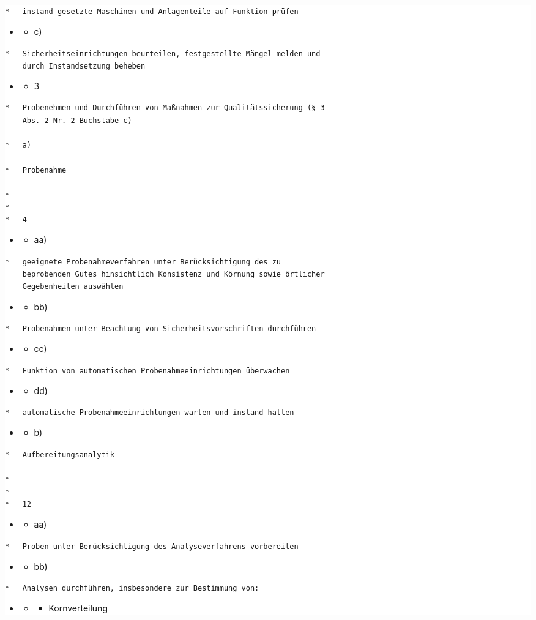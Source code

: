     *   instand gesetzte Maschinen und Anlagenteile auf Funktion prüfen


*    *   c)

    *   Sicherheitseinrichtungen beurteilen, festgestellte Mängel melden und
        durch Instandsetzung beheben


*    *   3

    *   Probenehmen und Durchführen von Maßnahmen zur Qualitätssicherung (§ 3
        Abs. 2 Nr. 2 Buchstabe c)

    *   a)

    *   Probenahme

    *
    *
    *   4


*    *   aa)

    *   geeignete Probenahmeverfahren unter Berücksichtigung des zu
        beprobenden Gutes hinsichtlich Konsistenz und Körnung sowie örtlicher
        Gegebenheiten auswählen


*    *   bb)

    *   Probenahmen unter Beachtung von Sicherheitsvorschriften durchführen


*    *   cc)

    *   Funktion von automatischen Probenahmeeinrichtungen überwachen


*    *   dd)

    *   automatische Probenahmeeinrichtungen warten und instand halten


*    *   b)

    *   Aufbereitungsanalytik

    *
    *
    *   12


*    *   aa)

    *   Proben unter Berücksichtigung des Analyseverfahrens vorbereiten


*    *   bb)

    *   Analysen durchführen, insbesondere zur Bestimmung von:


*    *   - Kornverteilung
